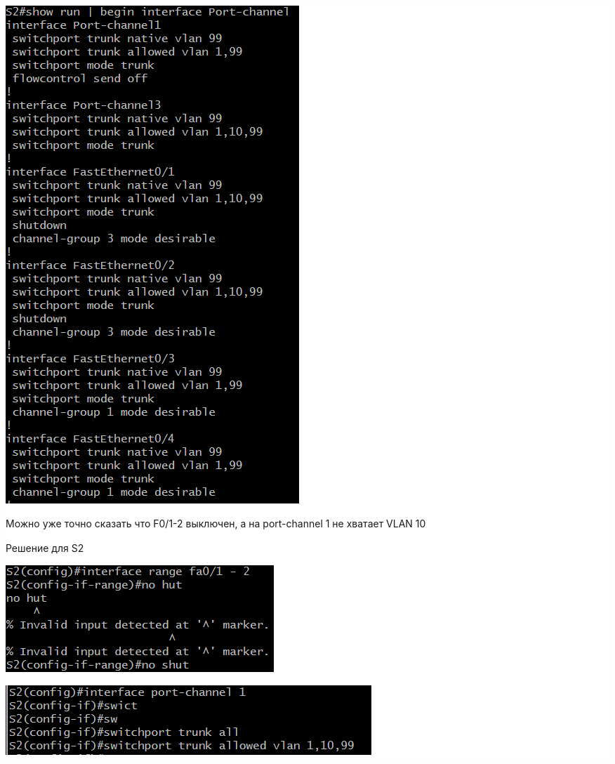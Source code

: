 ![](https://github.com/Samsonvl/network-otus/blob/master/labs/lab05/Screenshots/2.2c.png)

Можно уже точно сказать что F0/1-2 выключен, а на port-channel 1 не хватает VLAN 10

Решение для S2

![](https://github.com/Samsonvl/network-otus/blob/master/labs/lab05/Screenshots/2.2d.png)

![](https://github.com/Samsonvl/network-otus/blob/master/labs/lab05/Screenshots/2.2dd.png)
